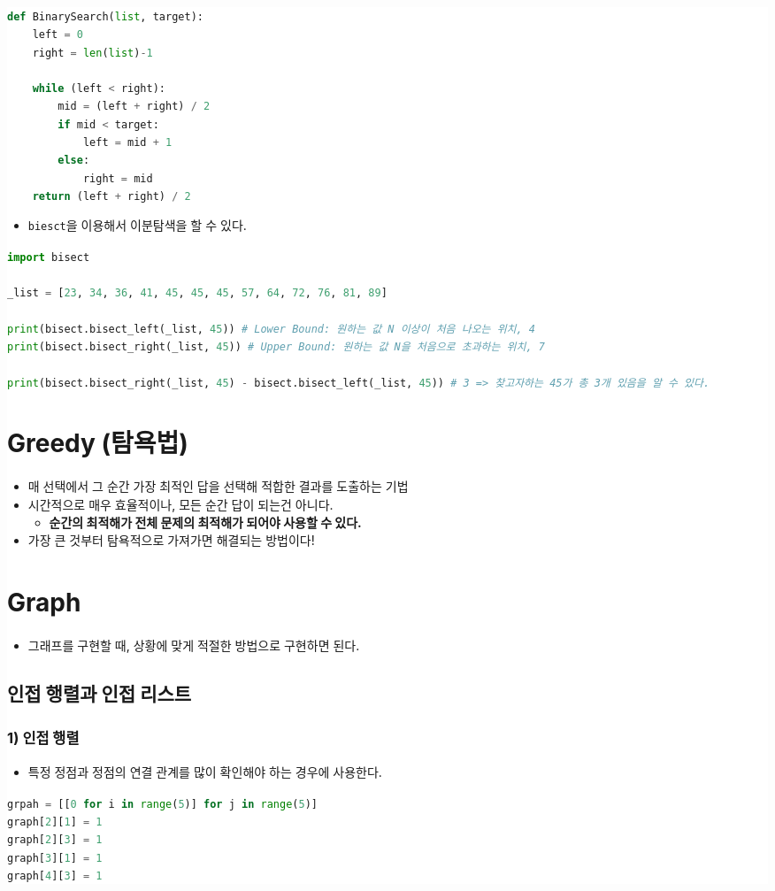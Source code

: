 ```py
def BinarySearch(list, target):
    left = 0
    right = len(list)-1

    while (left < right):
        mid = (left + right) / 2
        if mid < target:
            left = mid + 1
        else:
            right = mid
    return (left + right) / 2
```

- `biesct`을 이용해서 이분탐색을 할 수 있다.

```py
import bisect

_list = [23, 34, 36, 41, 45, 45, 45, 57, 64, 72, 76, 81, 89]

print(bisect.bisect_left(_list, 45)) # Lower Bound: 원하는 값 N 이상이 처음 나오는 위치, 4
print(bisect.bisect_right(_list, 45)) # Upper Bound: 원하는 값 N을 처음으로 초과하는 위치, 7

print(bisect.bisect_right(_list, 45) - bisect.bisect_left(_list, 45)) # 3 => 찾고자하는 45가 총 3개 있음을 알 수 있다.
```

# Greedy (탐욕법)

- 매 선택에서 그 순간 가장 최적인 답을 선택해 적합한 결과를 도출하는 기법
- 시간적으로 매우 효율적이나, 모든 순간 답이 되는건 아니다.
  - **순간의 최적해가 전체 문제의 최적해가 되어야 사용할 수 있다.**
- 가장 큰 것부터 탐욕적으로 가져가면 해결되는 방법이다!

# Graph

- 그래프를 구현할 때, 상황에 맞게 적절한 방법으로 구현하면 된다.

## 인접 행렬과 인접 리스트

### 1) 인접 행렬

- 특정 정점과 정점의 연결 관계를 많이 확인해야 하는 경우에 사용한다.

```py
grpah = [[0 for i in range(5)] for j in range(5)]
graph[2][1] = 1
graph[2][3] = 1
graph[3][1] = 1
graph[4][3] = 1
```
